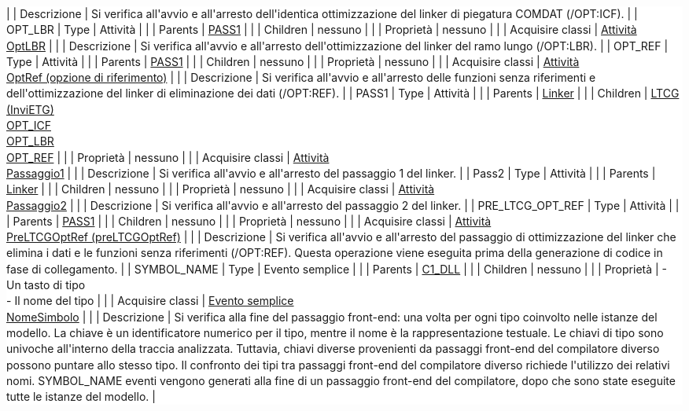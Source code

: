 |  | Descrizione | Si verifica all'avvio e all'arresto dell'identica ottimizzazione del linker di piegatura COMDAT (/OPT:ICF). |
| <a name="opt-lbr"></a>OPT_LBR | Type | Attività |
|  | Parents | [PASS1](#pass1) |
|  | Children | nessuno |
|  | Proprietà | nessuno |
|  | Acquisire classi | [Attività](cpp-event-data-types/activity.md)<br/>[OptLBR](cpp-event-data-types/opt-lbr.md) |
|  | Descrizione | Si verifica all'avvio e all'arresto dell'ottimizzazione del linker del ramo lungo (/OPT:LBR). |
| <a name="opt-ref"></a>OPT_REF | Type | Attività |
|  | Parents | [PASS1](#pass1) |
|  | Children | nessuno |
|  | Proprietà | nessuno |
|  | Acquisire classi | [Attività](cpp-event-data-types/activity.md)<br/>[OptRef (opzione di riferimento)](cpp-event-data-types/opt-ref.md) |
|  | Descrizione | Si verifica all'avvio e all'arresto delle funzioni senza riferimenti e dell'ottimizzazione del linker di eliminazione dei dati (/OPT:REF). |
| <a name="pass1"></a>PASS1 | Type | Attività |
|  | Parents | [Linker](#linker) |
|  | Children | [LTCG (InviETG)](#ltcg)<br/>[OPT_ICF](#opt-icf)<br/>[OPT_LBR](#opt-lbr)<br/>[OPT_REF](#opt-ref) |
|  | Proprietà | nessuno |
|  | Acquisire classi | [Attività](cpp-event-data-types/activity.md)<br/>[Passaggio1](cpp-event-data-types/pass1.md) |
|  | Descrizione | Si verifica all'avvio e all'arresto del passaggio 1 del linker. |
| <a name="pass2"></a>Pass2 | Type | Attività |
|  | Parents | [Linker](#linker) |
|  | Children | nessuno |
|  | Proprietà | nessuno |
|  | Acquisire classi | [Attività](cpp-event-data-types/activity.md)<br/>[Passaggio2](cpp-event-data-types/pass2.md) |
|  | Descrizione | Si verifica all'avvio e all'arresto del passaggio 2 del linker. |
| <a name="pre-ltcg-opt-ref"></a>PRE_LTCG_OPT_REF | Type | Attività |
|  | Parents | [PASS1](#pass1) |
|  | Children | nessuno |
|  | Proprietà | nessuno |
|  | Acquisire classi | [Attività](cpp-event-data-types/activity.md)<br/>[PreLTCGOptRef (preLTCGOptRef)](cpp-event-data-types/pre-ltcg-opt-ref.md) |
|  | Descrizione | Si verifica all'avvio e all'arresto del passaggio di ottimizzazione del linker che elimina i dati e le funzioni senza riferimenti (/OPT:REF). Questa operazione viene eseguita prima della generazione di codice in fase di collegamento. |
| <a name="symbol-name"></a>SYMBOL_NAME | Type | Evento semplice |
|  | Parents | [C1_DLL](#c1-dll) |
|  | Children | nessuno |
|  | Proprietà | - Un tasto di tipo<br/> - Il nome del tipo |
|  | Acquisire classi | [Evento semplice](cpp-event-data-types/simple-event.md)<br/>[NomeSimbolo](cpp-event-data-types/symbol-name.md) |
|  | Descrizione | Si verifica alla fine del passaggio front-end: una volta per ogni tipo coinvolto nelle istanze del modello. La chiave è un identificatore numerico per il tipo, mentre il nome è la rappresentazione testuale. Le chiavi di tipo sono univoche all'interno della traccia analizzata. Tuttavia, chiavi diverse provenienti da passaggi front-end del compilatore diverso possono puntare allo stesso tipo. Il confronto dei tipi tra passaggi front-end del compilatore diverso richiede l'utilizzo dei relativi nomi. SYMBOL_NAME eventi vengono generati alla fine di un passaggio front-end del compilatore, dopo che sono state eseguite tutte le istanze del modello. |